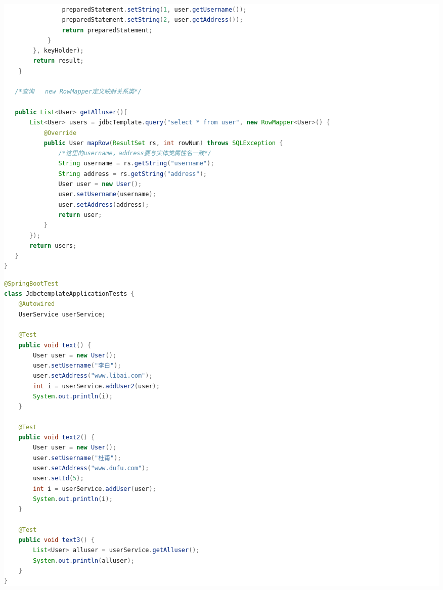```java
                preparedStatement.setString(1, user.getUsername());
                preparedStatement.setString(2, user.getAddress());
                return preparedStatement;
            }
        }, keyHolder);
        return result;
    }

   /*查询   new RowMapper定义映射关系类*/

   public List<User> getAlluser(){
       List<User> users = jdbcTemplate.query("select * from user", new RowMapper<User>() {
           @Override
           public User mapRow(ResultSet rs, int rowNum) throws SQLException {
               /*这里的username，address要与实体类属性名一致*/
               String username = rs.getString("username");
               String address = rs.getString("address");
               User user = new User();
               user.setUsername(username);
               user.setAddress(address);
               return user;
           }
       });
       return users;
   }
}

```

```java
@SpringBootTest
class JdbctemplateApplicationTests {
    @Autowired
    UserService userService;

    @Test
    public void text() {
        User user = new User();
        user.setUsername("李白");
        user.setAddress("www.libai.com");
        int i = userService.addUser2(user);
        System.out.println(i);
    }

    @Test
    public void text2() {
        User user = new User();
        user.setUsername("杜甫");
        user.setAddress("www.dufu.com");
        user.setId(5);
        int i = userService.addUser(user);
        System.out.println(i);
    }

    @Test
    public void text3() {
        List<User> alluser = userService.getAlluser();
        System.out.println(alluser);
    }
}

```
